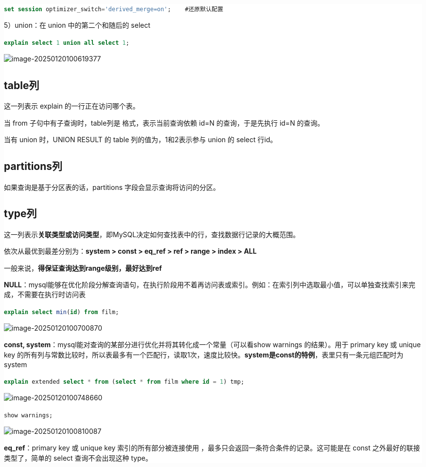 ```sql
set session optimizer_switch='derived_merge=on';	#还原默认配置
```

5）union：在 union 中的第二个和随后的 select

```sql
explain select 1 union all select 1;
```

![image-20250120100619377](https://blog-1304855543.cos.ap-guangzhou.myqcloud.com/blog/202501201006415.png)

## **table列**

这一列表示 explain 的一行正在访问哪个表。

当 from 子句中有子查询时，table列是 格式，表示当前查询依赖 id=N 的查询，于是先执行 id=N 的查询。

当有 union 时，UNION RESULT 的 table 列的值为，1和2表示参与 union 的 select 行id。

## **partitions列**

如果查询是基于分区表的话，partitions 字段会显示查询将访问的分区。

## **type列**

这一列表示**关联类型或访问类型**，即MySQL决定如何查找表中的行，查找数据行记录的大概范围。

依次从最优到最差分别为：**system > const > eq_ref > ref > range > index > ALL**

一般来说，**得保证查询达到range级别，最好达到ref**

**NULL**：mysql能够在优化阶段分解查询语句，在执行阶段用不着再访问表或索引。例如：在索引列中选取最小值，可以单独查找索引来完成，不需要在执行时访问表

```sql
explain select min(id) from film;
```

![image-20250120100700870](https://blog-1304855543.cos.ap-guangzhou.myqcloud.com/blog/202501201007908.png)

**const, system**：mysql能对查询的某部分进行优化并将其转化成一个常量（可以看show warnings 的结果）。用于 primary key 或 unique key 的所有列与常数比较时，所以表最多有一个匹配行，读取1次，速度比较快。**system是const的特例**，表里只有一条元组匹配时为system

```sql
explain extended select * from (select * from film where id = 1) tmp;
```

![image-20250120100748660](https://blog-1304855543.cos.ap-guangzhou.myqcloud.com/blog/202501201007699.png)

```sql
show warnings;
```

![image-20250120100810087](https://blog-1304855543.cos.ap-guangzhou.myqcloud.com/blog/202501201008121.png)

**eq_ref**：primary key 或 unique key 索引的所有部分被连接使用 ，最多只会返回一条符合条件的记录。这可能是在 const 之外最好的联接类型了，简单的 select 查询不会出现这种 type。
